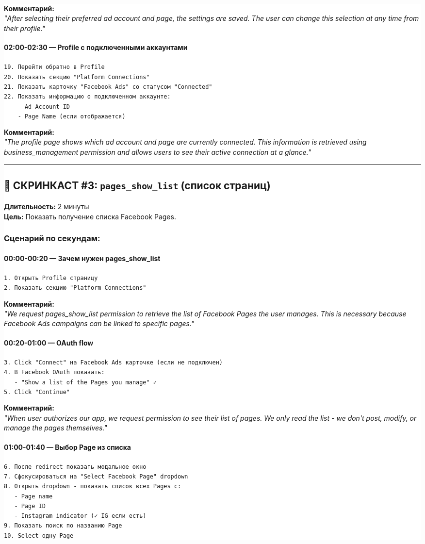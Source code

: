 **Комментарий:**  
*"After selecting their preferred ad account and page, the settings are saved. The user can change this selection at any time from their profile."*

#### 02:00-02:30 — Profile с подключенными аккаунтами
```
19. Перейти обратно в Profile
20. Показать секцию "Platform Connections"
21. Показать карточку "Facebook Ads" со статусом "Connected"
22. Показать информацию о подключенном аккаунте:
    - Ad Account ID
    - Page Name (если отображается)
```

**Комментарий:**  
*"The profile page shows which ad account and page are currently connected. This information is retrieved using business_management permission and allows users to see their active connection at a glance."*

---

## 🎥 СКРИНКАСТ #3: `pages_show_list` (список страниц)

**Длительность:** 2 минуты  
**Цель:** Показать получение списка Facebook Pages.

### Сценарий по секундам:

#### 00:00-00:20 — Зачем нужен pages_show_list
```
1. Открыть Profile страницу
2. Показать секцию "Platform Connections"
```

**Комментарий:**  
*"We request pages_show_list permission to retrieve the list of Facebook Pages the user manages. This is necessary because Facebook Ads campaigns can be linked to specific pages."*

#### 00:20-01:00 — OAuth flow
```
3. Click "Connect" на Facebook Ads карточке (если не подключен)
4. В Facebook OAuth показать:
   - "Show a list of the Pages you manage" ✓
5. Click "Continue"
```

**Комментарий:**  
*"When user authorizes our app, we request permission to see their list of pages. We only read the list - we don't post, modify, or manage the pages themselves."*

#### 01:00-01:40 — Выбор Page из списка
```
6. После redirect показать модальное окно
7. Сфокусироваться на "Select Facebook Page" dropdown
8. Открыть dropdown - показать список всех Pages с:
   - Page name
   - Page ID
   - Instagram indicator (✓ IG если есть)
9. Показать поиск по названию Page
10. Select одну Page
```
